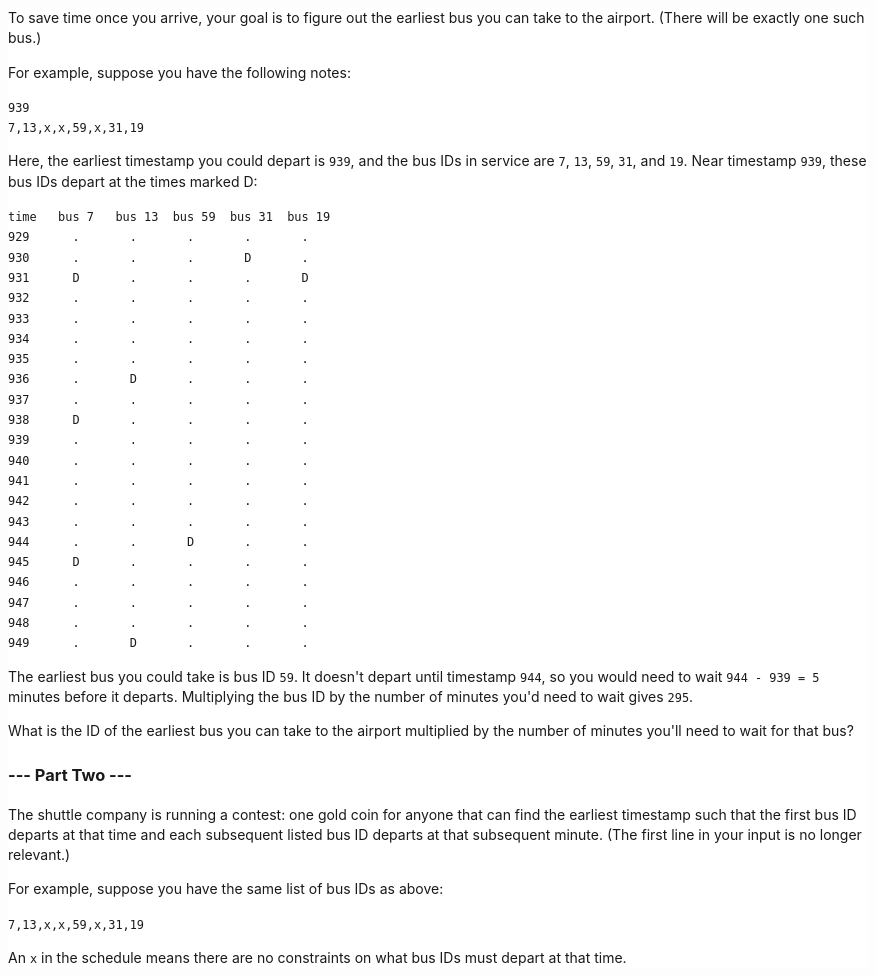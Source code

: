 To save time once you arrive, your goal is to figure out the earliest bus you can take to the airport.
(There will be exactly one such bus.)

For example, suppose you have the following notes:
```
939
7,13,x,x,59,x,31,19
```
Here, the earliest timestamp you could depart is `939`, and the bus IDs in service are `7`, `13`, `59`,
`31`, and `19`. Near timestamp `939`, these bus IDs depart at the times marked D:
```
time   bus 7   bus 13  bus 59  bus 31  bus 19
929      .       .       .       .       .
930      .       .       .       D       .
931      D       .       .       .       D
932      .       .       .       .       .
933      .       .       .       .       .
934      .       .       .       .       .
935      .       .       .       .       .
936      .       D       .       .       .
937      .       .       .       .       .
938      D       .       .       .       .
939      .       .       .       .       .
940      .       .       .       .       .
941      .       .       .       .       .
942      .       .       .       .       .
943      .       .       .       .       .
944      .       .       D       .       .
945      D       .       .       .       .
946      .       .       .       .       .
947      .       .       .       .       .
948      .       .       .       .       .
949      .       D       .       .       .
```
The earliest bus you could take is bus ID `59`. It doesn't depart until timestamp `944`, so you would
need to wait `944 - 939 = 5` minutes before it departs. Multiplying the bus ID by the number of
minutes you'd need to wait gives `295`.

What is the ID of the earliest bus you can take to the airport multiplied by the number of minutes
you'll need to wait for that bus?

### --- Part Two ---
The shuttle company is running a contest: one gold coin for anyone that can find the earliest timestamp
such that the first bus ID departs at that time and each subsequent listed bus ID departs at that
subsequent minute. (The first line in your input is no longer relevant.)

For example, suppose you have the same list of bus IDs as above:
```
7,13,x,x,59,x,31,19
```
An `x` in the schedule means there are no constraints on what bus IDs must depart at that time.
